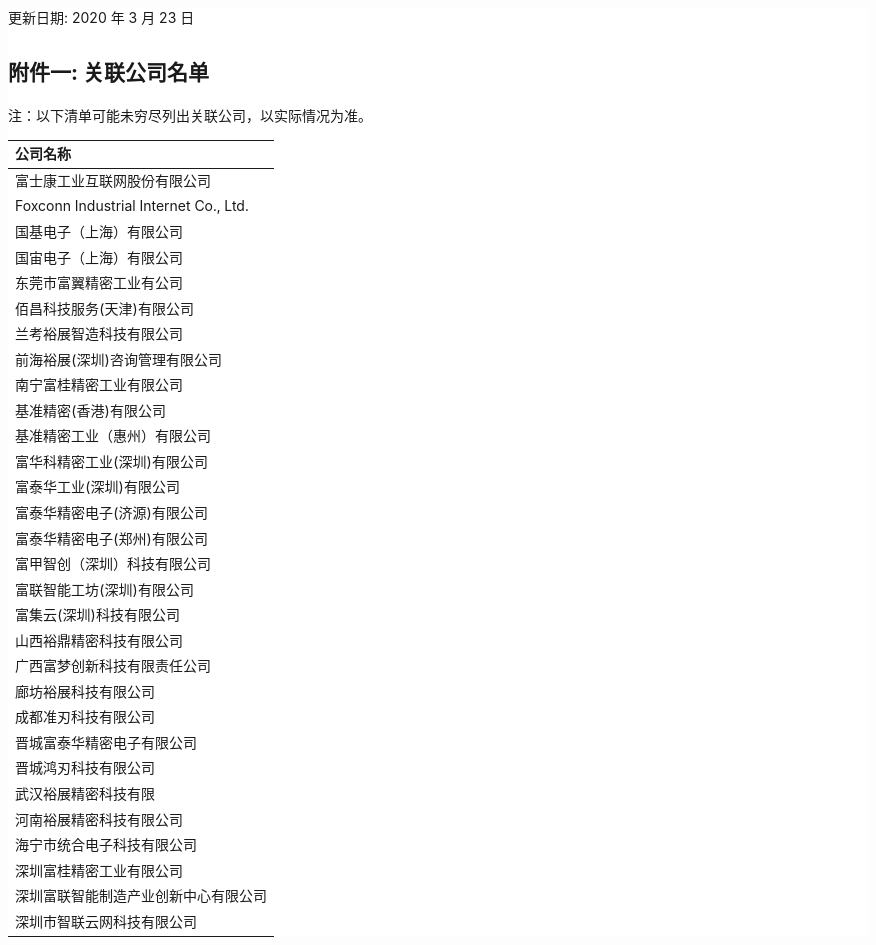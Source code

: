 


更新日期: 2020 年 3 月 23 日




## 附件一: 关联公司名单
注：以下清单可能未穷尽列出关联公司，以实际情况为准。



| 公司名称 |
|:---  |
| 富士康工业互联网股份有限公司 |
| Foxconn Industrial Internet Co., Ltd. |
| 国基电子（上海）有限公司 |
| 国宙电子（上海）有限公司 |
| 东莞市富翼精密工业有公司 |
| 佰昌科技服务(天津)有限公司 |
| 兰考裕展智造科技有限公司 |
| 前海裕展(深圳)咨询管理有限公司 |
| 南宁富桂精密工业有限公司 |
| 基准精密(香港)有限公司 |
| 基准精密工业（惠州）有限公司 |
| 富华科精密工业(深圳)有限公司 |
| 富泰华工业(深圳)有限公司 |
| 富泰华精密电子(济源)有限公司 |
| 富泰华精密电子(郑州)有限公司 |
| 富甲智创（深圳）科技有限公司 |
| 富联智能工坊(深圳)有限公司 |
| 富集云(深圳)科技有限公司 |
| 山西裕鼎精密科技有限公司 |
| 广西富梦创新科技有限责任公司 |
| 廊坊裕展科技有限公司 |
| 成都准刃科技有限公司 |
| 晋城富泰华精密电子有限公司 |
| 晋城鸿刃科技有限公司 |
| 武汉裕展精密科技有限 |
| 河南裕展精密科技有限公司 |
| 海宁市统合电子科技有限公司 |
| 深圳富桂精密工业有限公司 |
| 深圳富联智能制造产业创新中心有限公司 |
| 深圳市智联云网科技有限公司 |